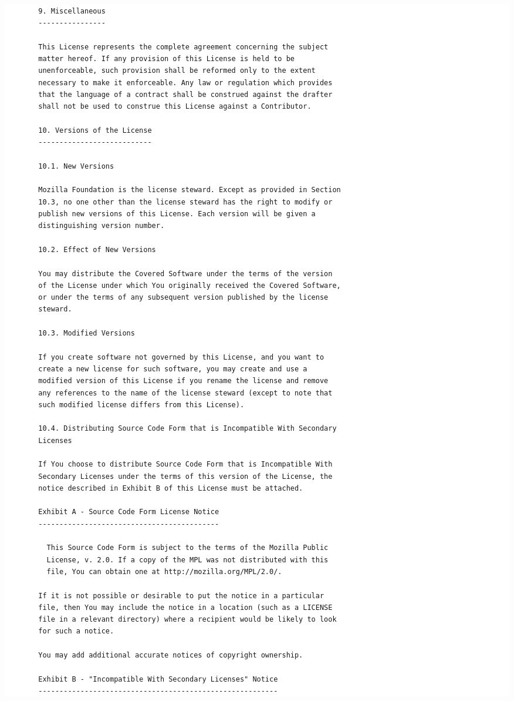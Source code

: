             9. Miscellaneous
            ----------------
            
            This License represents the complete agreement concerning the subject
            matter hereof. If any provision of this License is held to be
            unenforceable, such provision shall be reformed only to the extent
            necessary to make it enforceable. Any law or regulation which provides
            that the language of a contract shall be construed against the drafter
            shall not be used to construe this License against a Contributor.
            
            10. Versions of the License
            ---------------------------
            
            10.1. New Versions
            
            Mozilla Foundation is the license steward. Except as provided in Section
            10.3, no one other than the license steward has the right to modify or
            publish new versions of this License. Each version will be given a
            distinguishing version number.
            
            10.2. Effect of New Versions
            
            You may distribute the Covered Software under the terms of the version
            of the License under which You originally received the Covered Software,
            or under the terms of any subsequent version published by the license
            steward.
            
            10.3. Modified Versions
            
            If you create software not governed by this License, and you want to
            create a new license for such software, you may create and use a
            modified version of this License if you rename the license and remove
            any references to the name of the license steward (except to note that
            such modified license differs from this License).
            
            10.4. Distributing Source Code Form that is Incompatible With Secondary
            Licenses
            
            If You choose to distribute Source Code Form that is Incompatible With
            Secondary Licenses under the terms of this version of the License, the
            notice described in Exhibit B of this License must be attached.
            
            Exhibit A - Source Code Form License Notice
            -------------------------------------------
            
              This Source Code Form is subject to the terms of the Mozilla Public
              License, v. 2.0. If a copy of the MPL was not distributed with this
              file, You can obtain one at http://mozilla.org/MPL/2.0/.
            
            If it is not possible or desirable to put the notice in a particular
            file, then You may include the notice in a location (such as a LICENSE
            file in a relevant directory) where a recipient would be likely to look
            for such a notice.
            
            You may add additional accurate notices of copyright ownership.
            
            Exhibit B - "Incompatible With Secondary Licenses" Notice
            ---------------------------------------------------------
            